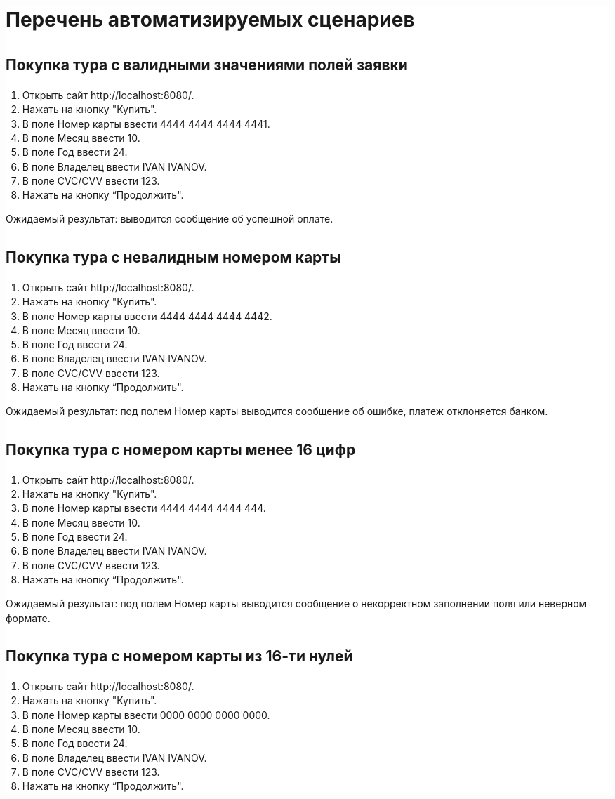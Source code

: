 # Перечень автоматизируемых сценариев
## Покупка тура с валидными значениями полей заявки
1. Открыть сайт http://localhost:8080/.
2. Нажать на кнопку "Купить". 
3. В поле Номер карты ввести 4444 4444 4444 4441. 
4. В поле Месяц ввести 10. 
5. В поле Год ввести 24. 
6. В поле Владелец ввести IVAN IVANOV. 
7. В поле CVC/CVV ввести 123. 
8. Нажать на кнопку “Продолжить".
      
Ожидаемый результат: выводится сообщение об успешной оплате.

## Покупка тура с невалидным номером карты
1. Открыть сайт http://localhost:8080/.
2. Нажать на кнопку "Купить". 
3. В поле Номер карты ввести 4444 4444 4444 4442. 
4. В поле Месяц ввести 10. 
5. В поле Год ввести 24. 
6. В поле Владелец ввести IVAN IVANOV. 
7. В поле CVC/CVV ввести 123. 
8. Нажать на кнопку “Продолжить".

Ожидаемый результат: под полем Номер карты выводится сообщение об ошибке, платеж отклоняется банком.

## Покупка тура с номером карты менее 16 цифр
1. Открыть сайт http://localhost:8080/.
2. Нажать на кнопку "Купить". 
3. В поле Номер карты ввести 4444 4444 4444 444. 
4. В поле Месяц ввести 10. 
5. В поле Год ввести 24. 
6. В поле Владелец ввести IVAN IVANOV. 
7. В поле CVC/CVV ввести 123. 
8. Нажать на кнопку “Продолжить".
       
Ожидаемый результат: под полем Номер карты выводится сообщение о некорректном заполнении поля или неверном формате.

## Покупка тура с номером карты из 16-ти нулей
1. Открыть сайт http://localhost:8080/. 
2. Нажать на кнопку "Купить". 
3. В поле Номер карты ввести 0000 0000 0000 0000. 
4. В поле Месяц ввести 10. 
5. В поле Год ввести 24. 
6. В поле Владелец ввести IVAN IVANOV. 
7. В поле CVC/CVV ввести 123. 
8. Нажать на кнопку “Продолжить".
